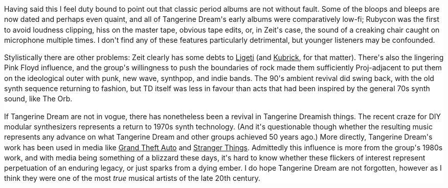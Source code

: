 Having said this I feel duty bound to point out that classic period albums are not without fault. Some of the bloops and bleeps are now dated and perhaps even quaint, and all of Tangerine Dream's early albums were comparatively low-fi; Rubycon was the first to avoid loudness clipping, hiss on the master tape, obvious tape edits, or, in Zeit's case, the sound of a creaking chair caught on microphone multiple times. I don't find any of these features particularly detrimental, but younger listeners may be confounded.

Stylistically there are other problems: Zeit clearly has some debts to [Ligeti](https://en.wikipedia.org/wiki/Gy%C3%B6rgy_Ligeti) (and [Kubrick](https://en.wikipedia.org/wiki/2001:_A_Space_Odyssey_(soundtrack)#Music), for that matter). There's also the lingering Pink Floyd influence, and the group's willingness to push the boundaries of rock made them sufficiently Proj-adjacent to put them on the ideological outer with punk, new wave, synthpop, and indie bands. The 90's ambient revival did swing back, with the old synth sequence returning to fashion, but TD itself was less in favour than acts that had been inspired by the general 70s synth sound, like The Orb.

If Tangerine Dream are not in vogue, there has nonetheless been a revival in Tangerine Dreamish things. The recent craze for DIY modular synthesizers represents a return to 1970s synth technology. (And it's questionable though whether the resulting music represents any advance on what Tangerine Dream and other groups achieved 50 years ago.) More directly, Tangerine Dream's work has been used in media like [Grand Theft Auto](https://en.wikipedia.org/wiki/Grand_Theft_Auto_V) and [Stranger Things](https://en.wikipedia.org/wiki/Music_of_Stranger_Things). Admittedly this influence is more from the group's 1980s work, and with media being something of a blizzard these days, it's hard to know whether these flickers of interest represent perpetuation of an enduring legacy, or just sparks from a dying ember. I do hope Tangerine Dream are not forgotten, however as I think they were one of the most _true_ musical artists of the late 20th century.
